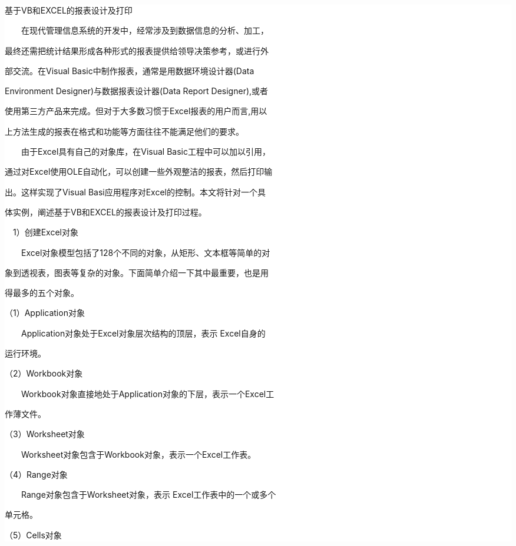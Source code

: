 

基于VB和EXCEL的报表设计及打印 

　　在现代管理信息系统的开发中，经常涉及到数据信息的分析、加工， 

最终还需把统计结果形成各种形式的报表提供给领导决策参考，或进行外 

部交流。在Visual Basic中制作报表，通常是用数据环境设计器(Data 

Environment Designer)与数据报表设计器(Data Report Designer),或者 

使用第三方产品来完成。但对于大多数习惯于Excel报表的用户而言,用以 

上方法生成的报表在格式和功能等方面往往不能满足他们的要求。 



　　由于Excel具有自己的对象库，在Visual Basic工程中可以加以引用， 

通过对Excel使用OLE自动化，可以创建一些外观整洁的报表，然后打印输 

出。这样实现了Visual Basi应用程序对Excel的控制。本文将针对一个具 

体实例，阐述基于VB和EXCEL的报表设计及打印过程。 



　1）创建Excel对象 

　　Excel对象模型包括了128个不同的对象，从矩形、文本框等简单的对 

象到透视表，图表等复杂的对象。下面简单介绍一下其中最重要，也是用 

得最多的五个对象。 



（1）Application对象 

　　Application对象处于Excel对象层次结构的顶层，表示 Excel自身的 

运行环境。 



（2）Workbook对象 

　　Workbook对象直接地处于Application对象的下层，表示一个Excel工 

作薄文件。 



（3）Worksheet对象 

　　Worksheet对象包含于Workbook对象，表示一个Excel工作表。 



（4）Range对象 

　　Range对象包含于Worksheet对象，表示 Excel工作表中的一个或多个 

单元格。 



（5）Cells对象 
